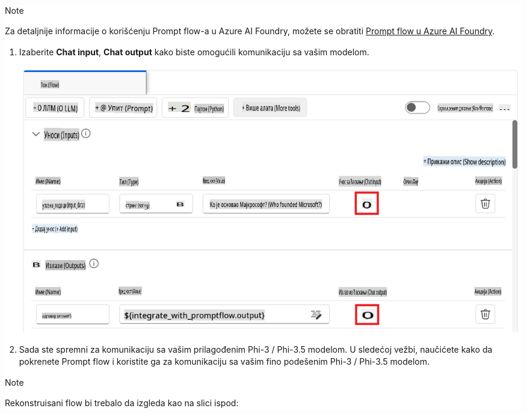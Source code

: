 > [!NOTE]
> Za detaljnije informacije o korišćenju Prompt flow-a u Azure AI Foundry, možete se obratiti [Prompt flow u Azure AI Foundry](https://learn.microsoft.com/azure/ai-studio/how-to/prompt-flow).

1. Izaberite **Chat input**, **Chat output** kako biste omogućili komunikaciju sa vašim modelom.

    ![Izaberite ulaz i izlaz.](../../../../../../translated_images/select-input-output.4d094b2da9e817e0ef7b9fd5339d929b50364b430ecc476a39c885ae9e4dcb35.sr.png)

1. Sada ste spremni za komunikaciju sa vašim prilagođenim Phi-3 / Phi-3.5 modelom. U sledećoj vežbi, naučićete kako da pokrenete Prompt flow i koristite ga za komunikaciju sa vašim fino podešenim Phi-3 / Phi-3.5 modelom.

> [!NOTE]
>
> Rekonstruisani flow bi trebalo da izgleda kao na slici ispod:
>
